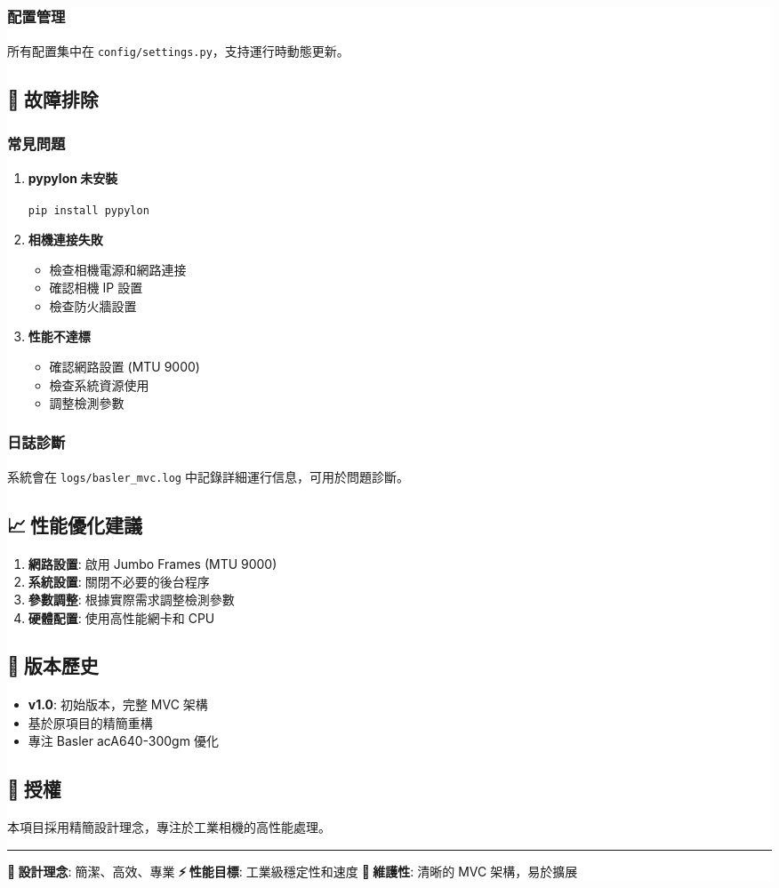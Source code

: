 ### 配置管理

所有配置集中在 `config/settings.py`，支持運行時動態更新。

## 🐛 故障排除

### 常見問題

1. **pypylon 未安裝**

   ```bash
   pip install pypylon
   ```

2. **相機連接失敗**

   - 檢查相機電源和網路連接
   - 確認相機 IP 設置
   - 檢查防火牆設置

3. **性能不達標**
   - 確認網路設置 (MTU 9000)
   - 檢查系統資源使用
   - 調整檢測參數

### 日誌診斷

系統會在 `logs/basler_mvc.log` 中記錄詳細運行信息，可用於問題診斷。

## 📈 性能優化建議

1. **網路設置**: 啟用 Jumbo Frames (MTU 9000)
2. **系統設置**: 關閉不必要的後台程序
3. **參數調整**: 根據實際需求調整檢測參數
4. **硬體配置**: 使用高性能網卡和 CPU

## 🔄 版本歷史

- **v1.0**: 初始版本，完整 MVC 架構
- 基於原項目的精簡重構
- 專注 Basler acA640-300gm 優化

## 📄 授權

本項目採用精簡設計理念，專注於工業相機的高性能處理。

---

**🎯 設計理念**: 簡潔、高效、專業
**⚡ 性能目標**: 工業級穩定性和速度
**🔧 維護性**: 清晰的 MVC 架構，易於擴展
